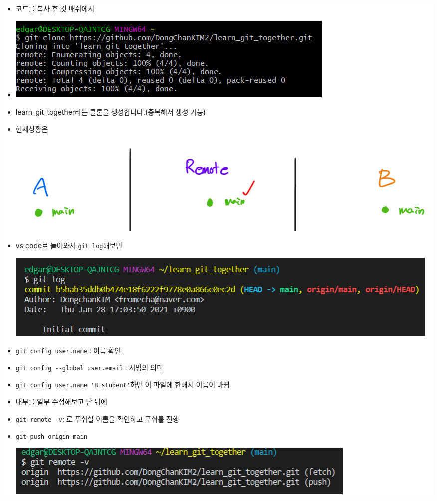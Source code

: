   - 코드를 복사 후 깃 배쉬에서

  - ![image-20210128171543939](04_dailynote.assets/image-20210128171543939.png)

  - learn_git_together라는 클론을 생성합니다.(중복해서 생성 가능)

  - 현재상황은

    ![image-20210128171659173](04_dailynote.assets/image-20210128171659173.png)

  - vs code로 들어와서 `git log`해보면

    ![image-20210128171815562](04_dailynote.assets/image-20210128171815562.png)

  - `git config user.name` : 이름 확인

  - `git config --global user.email` : 서명의 의미

  - `git config user.name 'B student'`하면 이 파일에 한해서 이름이 바뀜

  - 내부를 일부 수정해보고 난 뒤에

  - `git remote -v`: 로 푸쉬할 이름을 확인하고 푸쉬를 진행

  - `git push origin main`

    ![image-20210128172444702](04_dailynote.assets/image-20210128172444702.png)
